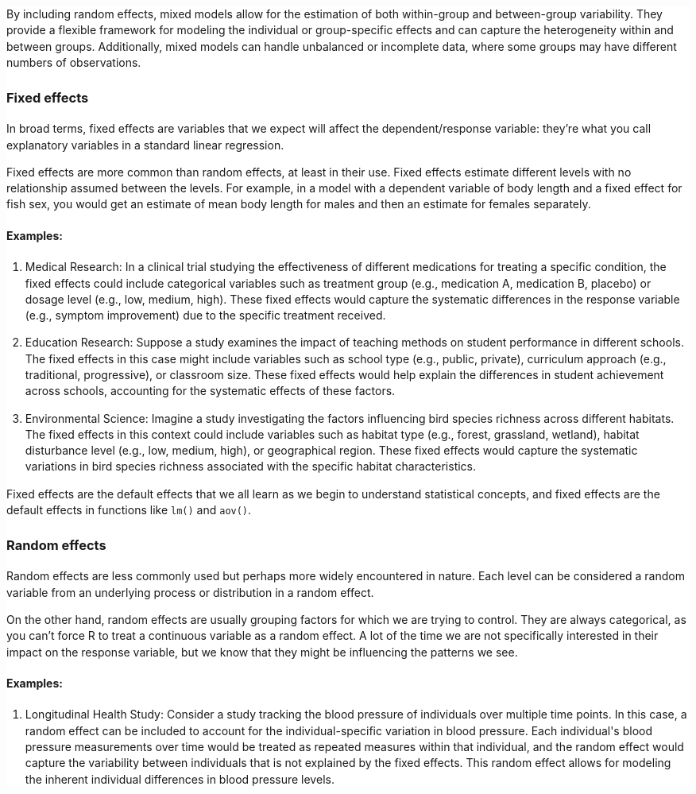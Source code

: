 By including random effects, mixed models allow for the estimation of both within-group and between-group variability. They provide a flexible framework for modeling the individual or group-specific effects and can capture the heterogeneity within and between groups. Additionally, mixed models can handle unbalanced or incomplete data, where some groups may have different numbers of observations.

### Fixed effects

In broad terms, fixed effects are variables that we expect will affect the dependent/response variable: they’re what you call explanatory variables in a standard linear regression. 


Fixed effects are more common than random effects, at least in their use. Fixed effects estimate different levels with no relationship assumed between the levels. For example, in a model with a dependent variable of body length and a fixed effect for fish sex, you would get an estimate of mean body length for males and then an estimate for females separately. 

#### Examples: 

1. Medical Research: In a clinical trial studying the effectiveness of different medications for treating a specific condition, the fixed effects could include categorical variables such as treatment group (e.g., medication A, medication B, placebo) or dosage level (e.g., low, medium, high). These fixed effects would capture the systematic differences in the response variable (e.g., symptom improvement) due to the specific treatment received.

2. Education Research: Suppose a study examines the impact of teaching methods on student performance in different schools. The fixed effects in this case might include variables such as school type (e.g., public, private), curriculum approach (e.g., traditional, progressive), or classroom size. These fixed effects would help explain the differences in student achievement across schools, accounting for the systematic effects of these factors.

3. Environmental Science: Imagine a study investigating the factors influencing bird species richness across different habitats. The fixed effects in this context could include variables such as habitat type (e.g., forest, grassland, wetland), habitat disturbance level (e.g., low, medium, high), or geographical region. These fixed effects would capture the systematic variations in bird species richness associated with the specific habitat characteristics.

Fixed effects are the default effects that we all learn as we begin to understand statistical concepts, and fixed effects are the default effects in functions like `lm()` and `aov()`.

### Random effects

Random effects are less commonly used but perhaps more widely encountered in nature. Each level can be considered a random variable from an underlying process or distribution in a random effect. 

On the other hand, random effects are usually grouping factors for which we are trying to control. They are always categorical, as you can’t force R to treat a continuous variable as a random effect. A lot of the time we are not specifically interested in their impact on the response variable, but we know that they might be influencing the patterns we see.

#### Examples: 

1. Longitudinal Health Study: Consider a study tracking the blood pressure of individuals over multiple time points. In this case, a random effect can be included to account for the individual-specific variation in blood pressure. Each individual's blood pressure measurements over time would be treated as repeated measures within that individual, and the random effect would capture the variability between individuals that is not explained by the fixed effects. This random effect allows for modeling the inherent individual differences in blood pressure levels.
